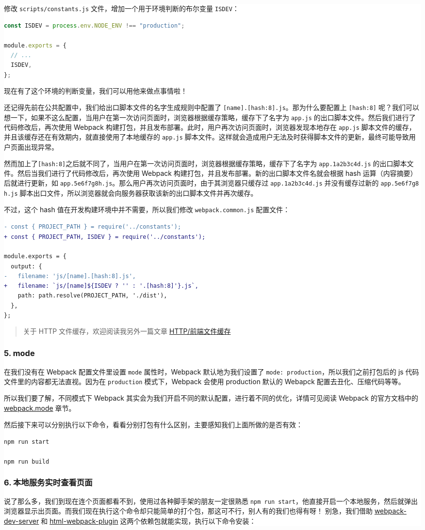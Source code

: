 修改 `scripts/constants.js` 文件，增加一个用于环境判断的布尔变量 `ISDEV`：

```javascript
const ISDEV = process.env.NODE_ENV !== "production";

module.exports = {
  // ...
  ISDEV,
};
```

现在有了这个环境的判断变量，我们可以用他来做点事情啦！

还记得先前在公共配置中，我们给出口脚本文件的名字生成规则中配置了 `[name].[hash:8].js`。那为什么要配置上 `[hash:8]` 呢？我们可以想一下，如果不这么配置，当用户在第一次访问页面时，浏览器根据缓存策略，缓存下了名字为 `app.js` 的出口脚本文件。然后我们进行了代码修改后，再次使用 Webpack 构建打包，并且发布部署。此时，用户再次访问页面时，浏览器发现本地存在 `app.js` 脚本文件的缓存，并且该缓存还在有效期内，就直接使用了本地缓存的 `app.js` 脚本文件。这样就会造成用户无法及时获得脚本文件的更新，最终可能导致用户页面出现异常。

然而加上了`[hash:8]`之后就不同了，当用户在第一次访问页面时，浏览器根据缓存策略，缓存下了名字为 `app.1a2b3c4d.js` 的出口脚本文件。然后当我们进行了代码修改后，再次使用 Webpack 构建打包，并且发布部署。新的出口脚本文件名就会根据 hash 运算（内容摘要）后就进行更新，如 `app.5e6f7g8h.js`。那么用户再次访问页面时，由于其浏览器只缓存过 `app.1a2b3c4d.js` 并没有缓存过新的 `app.5e6f7g8h.js` 脚本出口文件，所以浏览器就会向服务器获取该新的出口脚本文件并再次缓存。

不过，这个 hash 值在开发构建环境中并不需要，所以我们修改 `webpack.common.js` 配置文件：

```diff
- const { PROJECT_PATH } = require('../constants');
+ const { PROJECT_PATH, ISDEV } = require('../constants');

module.exports = {
  output: {
-   filename: 'js/[name].[hash:8].js',
+   filename: `js/[name]${ISDEV ? '' : '.[hash:8]'}.js`,
    path: path.resolve(PROJECT_PATH, './dist'),
  },
};
```

> 关于 HTTP 文件缓存，欢迎阅读我另外一篇文章 [HTTP/前端文件缓存](/2019/08/01/http-cache/)

### 5. mode

在我们没有在 Webpack 配置文件里设置 `mode` 属性时，Webpack 默认地为我们设置了 `mode: production`，所以我们之前打包后的 js 代码文件里的内容都无法直视。因为在 `production` 模式下，Webpack 会使用 production 默认的 Webapck 配置去丑化、压缩代码等等。

所以我们要了解，不同模式下 Webpack 其实会为我们开启不同的默认配置，进行着不同的优化，详情可见阅读 Webpack 的官方文档中的 [webpack.mode](https://webpack.js.org/configuration/mode/#root) 章节。

然后接下来可以分别执行以下命令，看看分别打包有什么区别，主要感知我们上面所做的是否有效：

```shell
npm run start

npm run build
```

### 6. 本地服务实时查看页面

说了那么多，我们到现在连个页面都看不到，使用过各种脚手架的朋友一定很熟悉 `npm run start`，他直接开启一个本地服务，然后就弹出浏览器显示出页面。而我们现在执行这个命令却只能简单的打个包，那这可不行，别人有的我们也得有呀！ 别急，我们借助 [webpack-dev-server]() 和 [html-webpack-plugin]() 这两个依赖包就能实现，执行以下命令安装：
